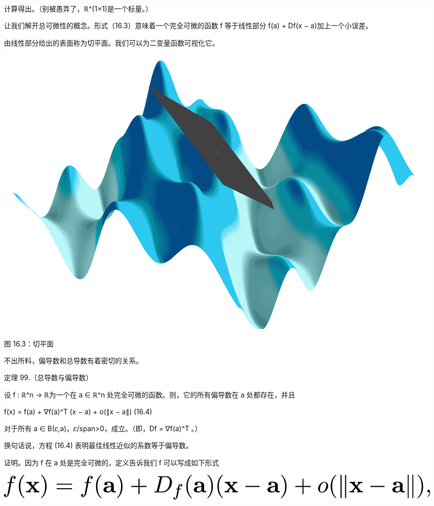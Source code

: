计算得出。（别被愚弄了，ℝ^(1×1)是一个标量。）

让我们解开总可微性的概念。形式（16.3）意味着一个完全可微的函数 f 等于线性部分 f(a) + Df(x − a)加上一个小误差。

由线性部分给出的表面称为切平面。我们可以为二变量函数可视化它。

![PIC](img/file1501.png)

图 16.3：切平面

不出所料，偏导数和总导数有着密切的关系。

定理 99.（总导数与偏导数）

设 f : ℝ^n → ℝ为一个在 a ∈ ℝ^n 处完全可微的函数。则，它的所有偏导数在 a 处都存在，并且

f(x) = f(a) + ∇f(a)^T (x − a) + o(∥x − a∥) (16.4)

对于所有 a ∈ B(𝜀,a)，𝜀/span>0，成立。（即，Df = ∇f(a)^T 。）

换句话说，方程 (16.4) 表明最佳线性近似的系数等于偏导数。

证明。因为 f 在 a 处是完全可微的，定义告诉我们 f 可以写成如下形式

![f(x) = f(a)+ Df (a)(x− a)+ o(∥x − a∥), ](img/file1502.png)

